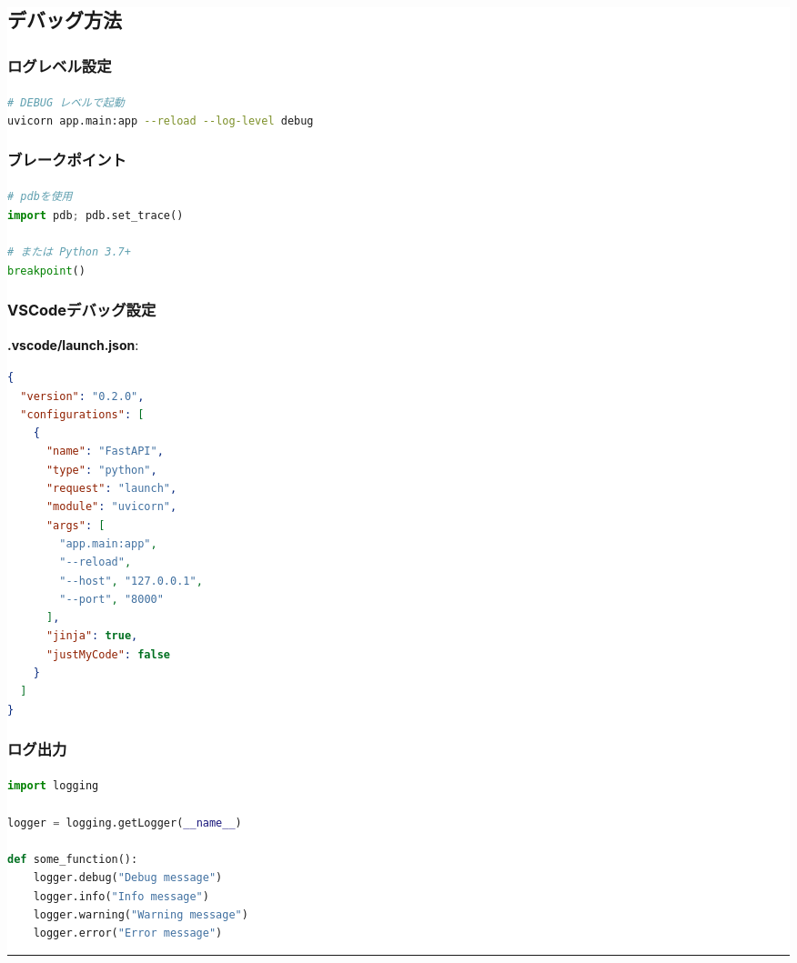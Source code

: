 
## デバッグ方法

### ログレベル設定

```bash
# DEBUG レベルで起動
uvicorn app.main:app --reload --log-level debug
```

### ブレークポイント

```python
# pdbを使用
import pdb; pdb.set_trace()

# または Python 3.7+
breakpoint()
```

### VSCodeデバッグ設定

**.vscode/launch.json**:
```json
{
  "version": "0.2.0",
  "configurations": [
    {
      "name": "FastAPI",
      "type": "python",
      "request": "launch",
      "module": "uvicorn",
      "args": [
        "app.main:app",
        "--reload",
        "--host", "127.0.0.1",
        "--port", "8000"
      ],
      "jinja": true,
      "justMyCode": false
    }
  ]
}
```

### ログ出力

```python
import logging

logger = logging.getLogger(__name__)

def some_function():
    logger.debug("Debug message")
    logger.info("Info message")
    logger.warning("Warning message")
    logger.error("Error message")
```

---
